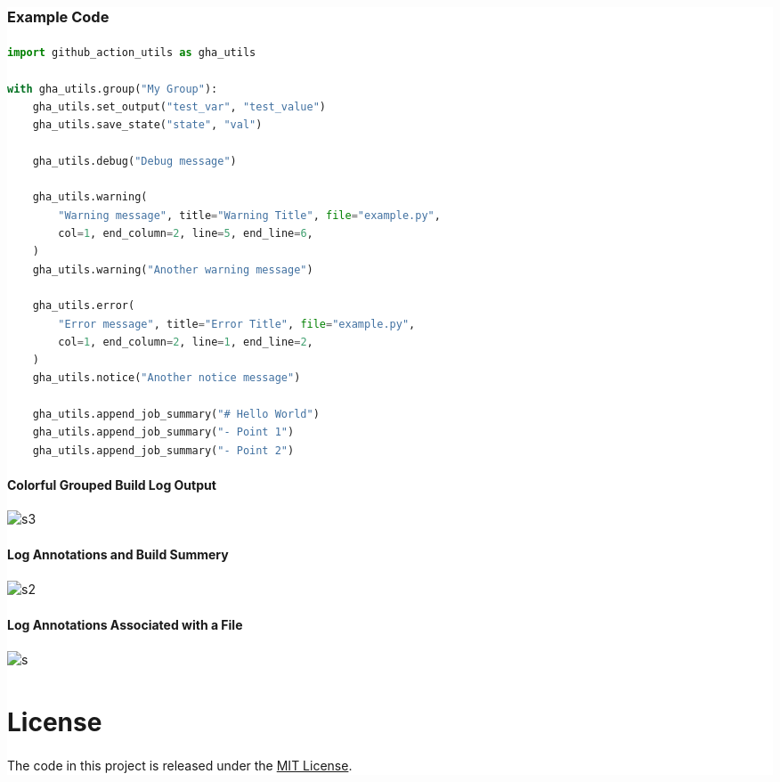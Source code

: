 ### Example Code

```python
import github_action_utils as gha_utils

with gha_utils.group("My Group"):
    gha_utils.set_output("test_var", "test_value")
    gha_utils.save_state("state", "val")

    gha_utils.debug("Debug message")

    gha_utils.warning(
        "Warning message", title="Warning Title", file="example.py",
        col=1, end_column=2, line=5, end_line=6,
    )
    gha_utils.warning("Another warning message")

    gha_utils.error(
        "Error message", title="Error Title", file="example.py",
        col=1, end_column=2, line=1, end_line=2,
    )
    gha_utils.notice("Another notice message")

    gha_utils.append_job_summary("# Hello World")
    gha_utils.append_job_summary("- Point 1")
    gha_utils.append_job_summary("- Point 2")
```

#### Colorful Grouped Build Log Output
![s3](https://user-images.githubusercontent.com/24854406/180003937-5839856e-09f9-47e7-8b62-f5126a78cad6.png)

#### Log Annotations and Build Summery
![s2](https://user-images.githubusercontent.com/24854406/180003153-99434824-d08c-4a54-9a89-4c6163def1b2.png)

#### Log Annotations Associated with a File
![s](https://user-images.githubusercontent.com/24854406/180003164-12735d03-a452-4bef-96a6-f1dc4298756e.png)


# License

The code in this project is released under the [MIT License](LICENSE).
